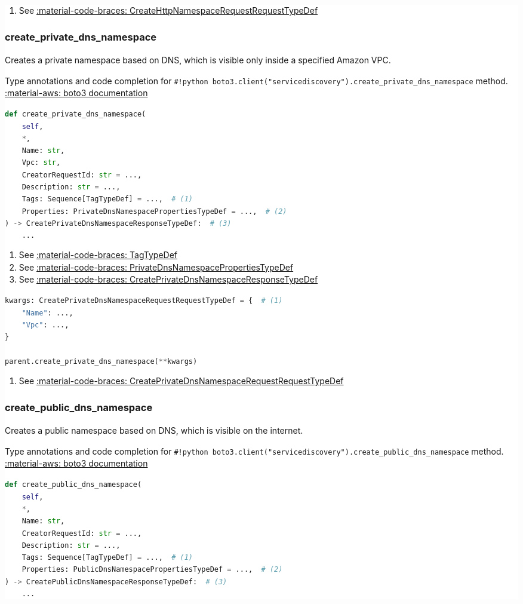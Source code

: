 1. See [:material-code-braces: CreateHttpNamespaceRequestRequestTypeDef](./type_defs.md#createhttpnamespacerequestrequesttypedef) 

### create\_private\_dns\_namespace

Creates a private namespace based on DNS, which is visible only inside a
specified Amazon VPC.

Type annotations and code completion for `#!python boto3.client("servicediscovery").create_private_dns_namespace` method.
[:material-aws: boto3 documentation](https://boto3.amazonaws.com/v1/documentation/api/latest/reference/services/servicediscovery.html#ServiceDiscovery.Client.create_private_dns_namespace)

```python title="Method definition"
def create_private_dns_namespace(
    self,
    *,
    Name: str,
    Vpc: str,
    CreatorRequestId: str = ...,
    Description: str = ...,
    Tags: Sequence[TagTypeDef] = ...,  # (1)
    Properties: PrivateDnsNamespacePropertiesTypeDef = ...,  # (2)
) -> CreatePrivateDnsNamespaceResponseTypeDef:  # (3)
    ...
```

1. See [:material-code-braces: TagTypeDef](./type_defs.md#tagtypedef) 
2. See [:material-code-braces: PrivateDnsNamespacePropertiesTypeDef](./type_defs.md#privatednsnamespacepropertiestypedef) 
3. See [:material-code-braces: CreatePrivateDnsNamespaceResponseTypeDef](./type_defs.md#createprivatednsnamespaceresponsetypedef) 


```python title="Usage example with kwargs"
kwargs: CreatePrivateDnsNamespaceRequestRequestTypeDef = {  # (1)
    "Name": ...,
    "Vpc": ...,
}

parent.create_private_dns_namespace(**kwargs)
```

1. See [:material-code-braces: CreatePrivateDnsNamespaceRequestRequestTypeDef](./type_defs.md#createprivatednsnamespacerequestrequesttypedef) 

### create\_public\_dns\_namespace

Creates a public namespace based on DNS, which is visible on the internet.

Type annotations and code completion for `#!python boto3.client("servicediscovery").create_public_dns_namespace` method.
[:material-aws: boto3 documentation](https://boto3.amazonaws.com/v1/documentation/api/latest/reference/services/servicediscovery.html#ServiceDiscovery.Client.create_public_dns_namespace)

```python title="Method definition"
def create_public_dns_namespace(
    self,
    *,
    Name: str,
    CreatorRequestId: str = ...,
    Description: str = ...,
    Tags: Sequence[TagTypeDef] = ...,  # (1)
    Properties: PublicDnsNamespacePropertiesTypeDef = ...,  # (2)
) -> CreatePublicDnsNamespaceResponseTypeDef:  # (3)
    ...
```
